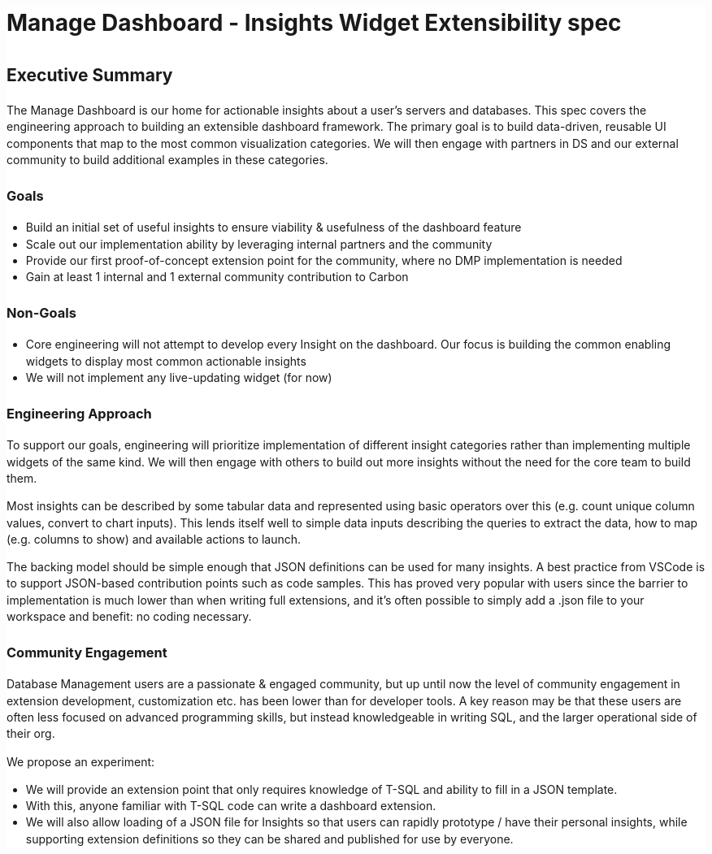 # Manage Dashboard - Insights Widget Extensibility spec

## Executive Summary
The Manage Dashboard is our home for actionable insights about a user’s servers and databases. This spec covers the engineering approach to building an extensible dashboard framework. The primary goal is to build data-driven, reusable UI components that map to the most common visualization categories. We will then engage with partners in DS and our external community to build additional examples in these categories.

### Goals

* Build an initial set of useful insights to ensure viability & usefulness of the dashboard feature
* Scale out our implementation ability by leveraging internal partners and the community
* Provide our first proof-of-concept extension point for the community, where no DMP implementation is needed
* Gain at least 1 internal and 1 external community contribution to Carbon

### Non-Goals
* Core engineering will not attempt to develop every Insight on the dashboard. Our focus is building the common enabling widgets to display most common actionable insights
* We will not implement any live-updating widget (for now)

### Engineering Approach
To support our goals, engineering will prioritize implementation of different insight categories rather than implementing multiple widgets of the same kind. We will then engage with others to build out more insights without the need for the core team to build them.

Most insights can be described by some tabular data and represented using basic operators over this (e.g. count unique column values, convert to chart inputs). This lends itself well to simple data inputs describing the queries to extract the data, how to map (e.g. columns to show) and available actions to launch.

The backing model should be simple enough that JSON definitions can be used for many insights. A best practice from VSCode is to support JSON-based contribution points such as code samples. This has proved very popular with users since the barrier to implementation is much lower than when writing full extensions, and it’s often possible to simply add a .json file to your workspace and benefit: no coding necessary.

### Community Engagement
Database Management users are a passionate & engaged community, but up until now the level of community engagement in extension development, customization etc. has been lower than for developer tools. A key reason may be that these users are often less focused on advanced programming skills, but instead knowledgeable in writing SQL, and the larger operational side of their org.

We propose an experiment:
* We will provide an extension point that only requires knowledge of T-SQL and ability to fill in a JSON template.
* With this, anyone familiar with T-SQL code can write a dashboard extension.
* We will also allow loading of a JSON file for Insights so that users can rapidly prototype / have their personal insights, while supporting extension definitions so they can be shared and published for use by everyone.
